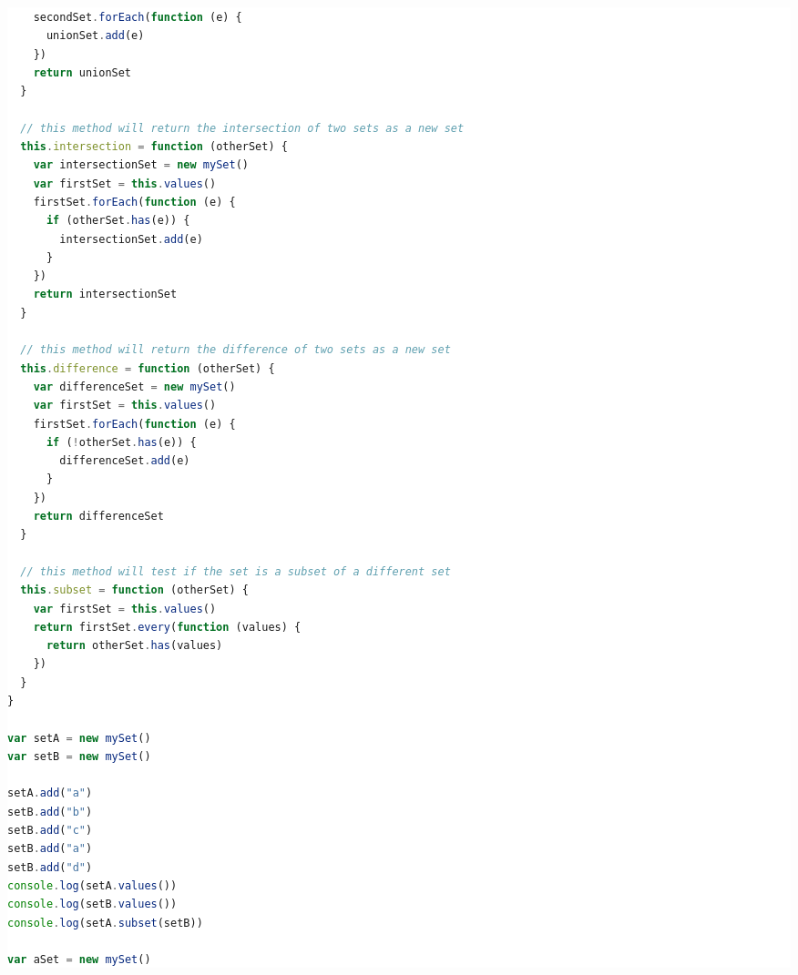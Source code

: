 ```javascript
    secondSet.forEach(function (e) {
      unionSet.add(e)
    })
    return unionSet
  }

  // this method will return the intersection of two sets as a new set
  this.intersection = function (otherSet) {
    var intersectionSet = new mySet()
    var firstSet = this.values()
    firstSet.forEach(function (e) {
      if (otherSet.has(e)) {
        intersectionSet.add(e)
      }
    })
    return intersectionSet
  }

  // this method will return the difference of two sets as a new set
  this.difference = function (otherSet) {
    var differenceSet = new mySet()
    var firstSet = this.values()
    firstSet.forEach(function (e) {
      if (!otherSet.has(e)) {
        differenceSet.add(e)
      }
    })
    return differenceSet
  }

  // this method will test if the set is a subset of a different set
  this.subset = function (otherSet) {
    var firstSet = this.values()
    return firstSet.every(function (values) {
      return otherSet.has(values)
    })
  }
}

var setA = new mySet()
var setB = new mySet()

setA.add("a")
setB.add("b")
setB.add("c")
setB.add("a")
setB.add("d")
console.log(setA.values())
console.log(setB.values())
console.log(setA.subset(setB))

var aSet = new mySet()
```
